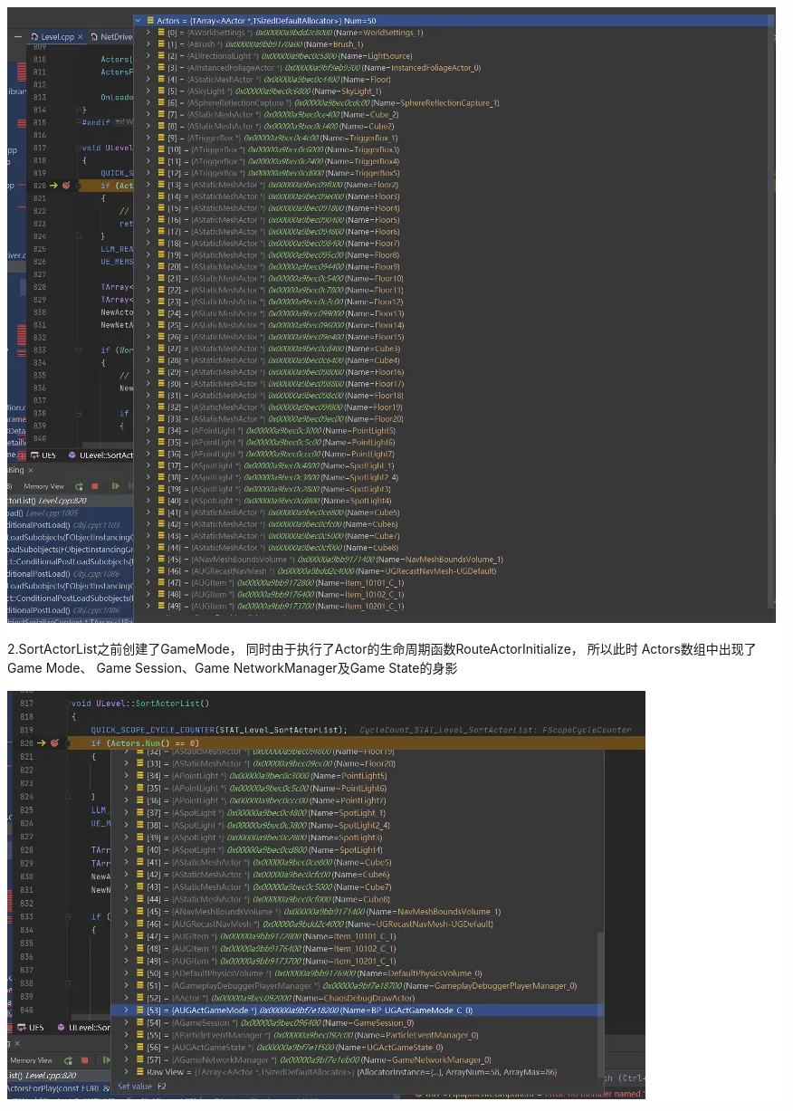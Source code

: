![1c802d29999e471b744a2adf8183ca1e?from_outside=1](b66e4a42968645b561c1e49a98f47842.webp)

2.SortActorList之前创建了GameMode， 同时由于执行了Actor的生命周期函数RouteActorInitialize， 所以此时 Actors数组中出现了Game Mode、 Game Session、Game NetworkManager及Game State的身影

![9fc7a5a6a530494b7f3bf4e2175506b9?from_outside=1](32a9dad8d2524429590fc9b91b6314c5.webp)
